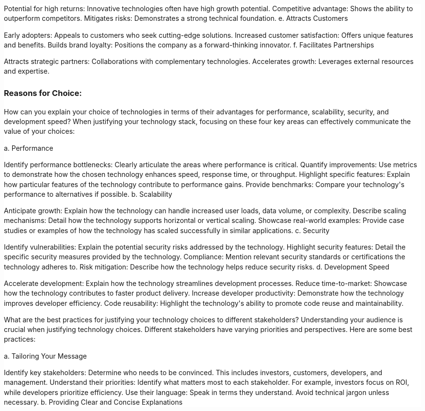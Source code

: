 Potential for high returns: Innovative technologies often have high growth potential.
Competitive advantage: Shows the ability to outperform competitors.
Mitigates risks: Demonstrates a strong technical foundation.
e. Attracts Customers

Early adopters: Appeals to customers who seek cutting-edge solutions.
Increased customer satisfaction: Offers unique features and benefits.
Builds brand loyalty: Positions the company as a forward-thinking innovator.
f. Facilitates Partnerships

Attracts strategic partners: Collaborations with complementary technologies.
Accelerates growth: Leverages external resources and expertise.

### Reasons for Choice:
How can you explain your choice of technologies in terms of their advantages for performance, scalability, security, and development speed?
When justifying your technology stack, focusing on these four key areas can effectively communicate the value of your choices:

a. Performance

Identify performance bottlenecks: Clearly articulate the areas where performance is critical.
Quantify improvements: Use metrics to demonstrate how the chosen technology enhances speed, response time, or throughput.
Highlight specific features: Explain how particular features of the technology contribute to performance gains.
Provide benchmarks: Compare your technology's performance to alternatives if possible.
b. Scalability

Anticipate growth: Explain how the technology can handle increased user loads, data volume, or complexity.
Describe scaling mechanisms: Detail how the technology supports horizontal or vertical scaling.
Showcase real-world examples: Provide case studies or examples of how the technology has scaled successfully in similar applications.
c. Security

Identify vulnerabilities: Explain the potential security risks addressed by the technology.
Highlight security features: Detail the specific security measures provided by the technology.
Compliance: Mention relevant security standards or certifications the technology adheres to.
Risk mitigation: Describe how the technology helps reduce security risks.
d. Development Speed

Accelerate development: Explain how the technology streamlines development processes.
Reduce time-to-market: Showcase how the technology contributes to faster product delivery.
Increase developer productivity: Demonstrate how the technology improves developer efficiency.
Code reusability: Highlight the technology's ability to promote code reuse and maintainability.

What are the best practices for justifying your technology choices to different stakeholders?
Understanding your audience is crucial when justifying technology choices. Different stakeholders have varying priorities and perspectives. Here are some best practices:

a. Tailoring Your Message

Identify key stakeholders: Determine who needs to be convinced. This includes investors, customers, developers, and management.
Understand their priorities: Identify what matters most to each stakeholder. For example, investors focus on ROI, while developers prioritize efficiency.
Use their language: Speak in terms they understand. Avoid technical jargon unless necessary.
b. Providing Clear and Concise Explanations
